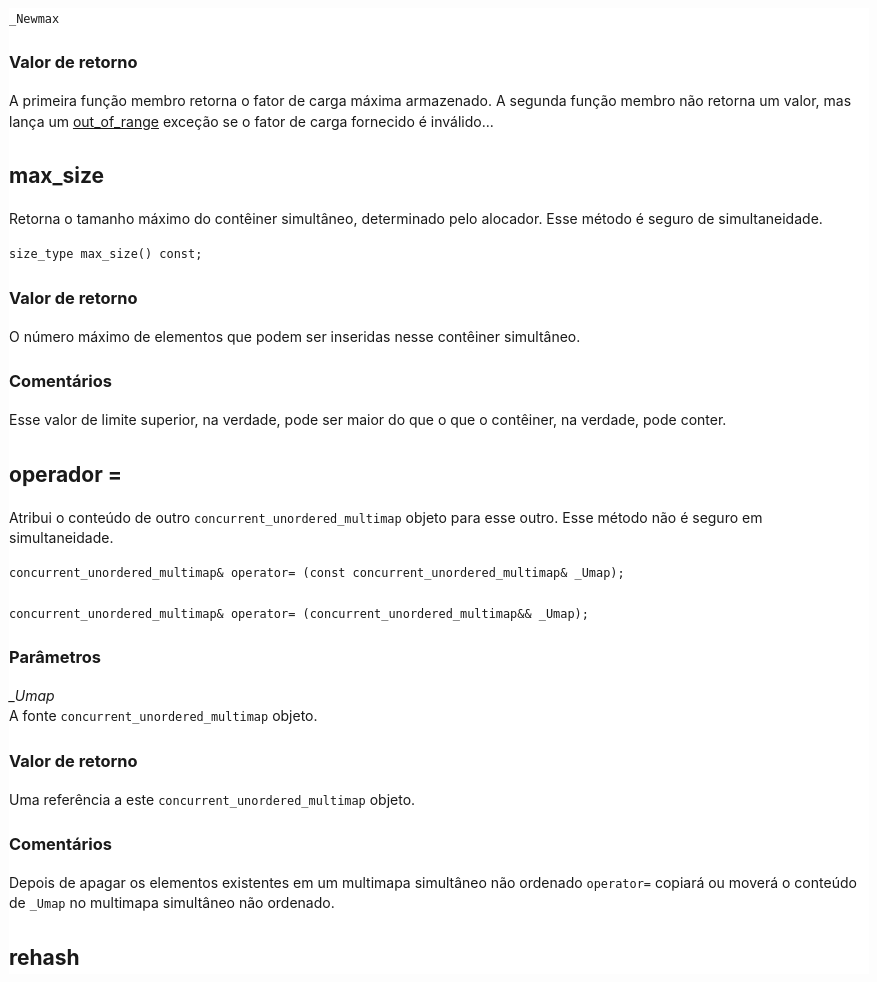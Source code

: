 `_Newmax`

### <a name="return-value"></a>Valor de retorno

A primeira função membro retorna o fator de carga máxima armazenado. A segunda função membro não retorna um valor, mas lança um [out_of_range](../../../standard-library/out-of-range-class.md) exceção se o fator de carga fornecido é inválido...

##  <a name="max_size"></a> max_size

Retorna o tamanho máximo do contêiner simultâneo, determinado pelo alocador. Esse método é seguro de simultaneidade.

```
size_type max_size() const;
```

### <a name="return-value"></a>Valor de retorno

O número máximo de elementos que podem ser inseridas nesse contêiner simultâneo.

### <a name="remarks"></a>Comentários

Esse valor de limite superior, na verdade, pode ser maior do que o que o contêiner, na verdade, pode conter.

##  <a name="operator_eq"></a> operador =

Atribui o conteúdo de outro `concurrent_unordered_multimap` objeto para esse outro. Esse método não é seguro em simultaneidade.

```
concurrent_unordered_multimap& operator= (const concurrent_unordered_multimap& _Umap);

concurrent_unordered_multimap& operator= (concurrent_unordered_multimap&& _Umap);
```

### <a name="parameters"></a>Parâmetros

*_Umap*<br/>
A fonte `concurrent_unordered_multimap` objeto.

### <a name="return-value"></a>Valor de retorno

Uma referência a este `concurrent_unordered_multimap` objeto.

### <a name="remarks"></a>Comentários

Depois de apagar os elementos existentes em um multimapa simultâneo não ordenado `operator=` copiará ou moverá o conteúdo de `_Umap` no multimapa simultâneo não ordenado.

##  <a name="rehash"></a> rehash

